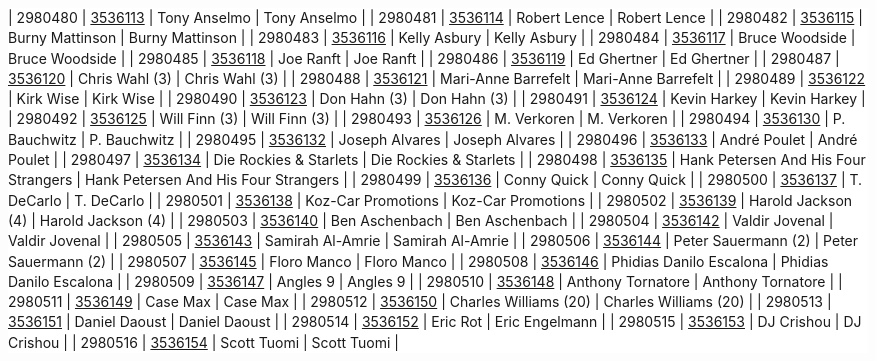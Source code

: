 | 2980480 | [3536113](https://www.discogs.com/artist/3536113) | Tony Anselmo | Tony Anselmo |
| 2980481 | [3536114](https://www.discogs.com/artist/3536114) | Robert Lence | Robert Lence |
| 2980482 | [3536115](https://www.discogs.com/artist/3536115) | Burny Mattinson | Burny Mattinson |
| 2980483 | [3536116](https://www.discogs.com/artist/3536116) | Kelly Asbury | Kelly Asbury |
| 2980484 | [3536117](https://www.discogs.com/artist/3536117) | Bruce Woodside | Bruce Woodside |
| 2980485 | [3536118](https://www.discogs.com/artist/3536118) | Joe Ranft | Joe Ranft |
| 2980486 | [3536119](https://www.discogs.com/artist/3536119) | Ed Ghertner | Ed Ghertner |
| 2980487 | [3536120](https://www.discogs.com/artist/3536120) | Chris Wahl (3) | Chris Wahl (3) |
| 2980488 | [3536121](https://www.discogs.com/artist/3536121) | Mari-Anne Barrefelt | Mari-Anne Barrefelt |
| 2980489 | [3536122](https://www.discogs.com/artist/3536122) | Kirk Wise | Kirk Wise |
| 2980490 | [3536123](https://www.discogs.com/artist/3536123) | Don Hahn (3) | Don Hahn (3) |
| 2980491 | [3536124](https://www.discogs.com/artist/3536124) | Kevin Harkey | Kevin Harkey |
| 2980492 | [3536125](https://www.discogs.com/artist/3536125) | Will Finn (3) | Will Finn (3) |
| 2980493 | [3536126](https://www.discogs.com/artist/3536126) | M. Verkoren | M. Verkoren |
| 2980494 | [3536130](https://www.discogs.com/artist/3536130) | P. Bauchwitz | P. Bauchwitz |
| 2980495 | [3536132](https://www.discogs.com/artist/3536132) | Joseph Alvares | Joseph Alvares |
| 2980496 | [3536133](https://www.discogs.com/artist/3536133) | André Poulet | André Poulet |
| 2980497 | [3536134](https://www.discogs.com/artist/3536134) | Die Rockies & Starlets | Die Rockies & Starlets |
| 2980498 | [3536135](https://www.discogs.com/artist/3536135) | Hank Petersen And His Four Strangers | Hank Petersen And His Four Strangers |
| 2980499 | [3536136](https://www.discogs.com/artist/3536136) | Conny Quick | Conny Quick |
| 2980500 | [3536137](https://www.discogs.com/artist/3536137) | T. DeCarlo | T. DeCarlo |
| 2980501 | [3536138](https://www.discogs.com/artist/3536138) | Koz-Car Promotions | Koz-Car Promotions |
| 2980502 | [3536139](https://www.discogs.com/artist/3536139) | Harold Jackson (4) | Harold Jackson (4) |
| 2980503 | [3536140](https://www.discogs.com/artist/3536140) | Ben Aschenbach | Ben Aschenbach |
| 2980504 | [3536142](https://www.discogs.com/artist/3536142) | Valdir Jovenal | Valdir Jovenal |
| 2980505 | [3536143](https://www.discogs.com/artist/3536143) | Samirah Al-Amrie | Samirah Al-Amrie |
| 2980506 | [3536144](https://www.discogs.com/artist/3536144) | Peter Sauermann (2) | Peter Sauermann (2) |
| 2980507 | [3536145](https://www.discogs.com/artist/3536145) | Floro Manco | Floro Manco |
| 2980508 | [3536146](https://www.discogs.com/artist/3536146) | Phidias Danilo Escalona | Phidias Danilo Escalona |
| 2980509 | [3536147](https://www.discogs.com/artist/3536147) | Angles 9 | Angles 9 |
| 2980510 | [3536148](https://www.discogs.com/artist/3536148) | Anthony Tornatore | Anthony Tornatore |
| 2980511 | [3536149](https://www.discogs.com/artist/3536149) | Case Max | Case Max |
| 2980512 | [3536150](https://www.discogs.com/artist/3536150) | Charles Williams (20) | Charles Williams (20) |
| 2980513 | [3536151](https://www.discogs.com/artist/3536151) | Daniel Daoust | Daniel Daoust |
| 2980514 | [3536152](https://www.discogs.com/artist/3536152) | Eric Rot | Eric Engelmann |
| 2980515 | [3536153](https://www.discogs.com/artist/3536153) | DJ Crishou | DJ Crishou |
| 2980516 | [3536154](https://www.discogs.com/artist/3536154) | Scott Tuomi | Scott Tuomi |